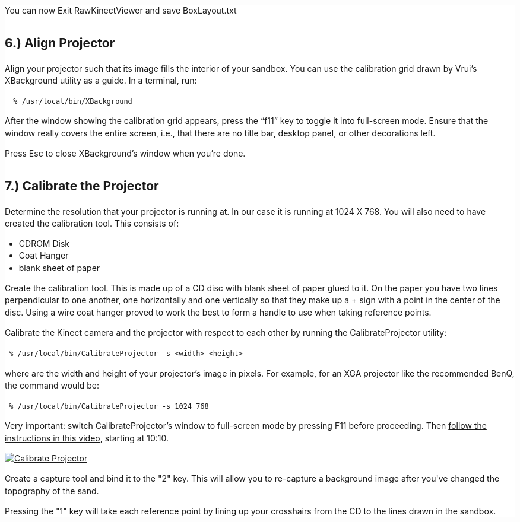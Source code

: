 You can now Exit RawKinectViewer and save BoxLayout.txt

## 6.) Align Projector

Align your projector such that its image fills the interior of your sandbox. You can use the calibration grid drawn by Vrui’s XBackground utility as a guide. In a terminal, run:

```
  % /usr/local/bin/XBackground
```

After the window showing the calibration grid appears, press the “f11” key to toggle it into full-screen mode. Ensure that the window really covers the entire screen, i.e., that there are no title bar, desktop panel, or other decorations left.

Press Esc to close XBackground’s window when you’re done.

## 7.) Calibrate the Projector

Determine the resolution that your projector is running at. In our case it is running at 1024 X 768. You will also need to have created the calibration tool. This consists of: 

  * CDROM Disk
  * Coat Hanger
  * blank sheet of paper

Create the calibration tool. This is made up of a CD disc with blank sheet of paper glued to it. On the paper you have two lines perpendicular to one another, one horizontally and one vertically so that they make up a + sign with a point in the center of the disc. Using a wire coat hanger proved to work the best to form a handle to use when taking reference points. 

Calibrate the Kinect camera and the projector with respect to each other by running the CalibrateProjector utility:

```
 % /usr/local/bin/CalibrateProjector -s <width> <height>
```
  
where <width> <height> are the width and height of your projector’s image in pixels. For example, for an XGA projector like the recommended BenQ, the command would be:

```
 % /usr/local/bin/CalibrateProjector -s 1024 768
```

Very important: switch CalibrateProjector’s window to full-screen mode by pressing F11 before proceeding. Then [follow the instructions in this video](https://youtu.be/EW2PtRsQQr0?t=10m10s), starting at 10:10.

[![Calibrate Projector](http://img.youtube.com/vi/EW2PtRsQQr0/0.jpg)](http://www.youtube.com/watch?v=EW2PtRsQQr0?t=10m10s)

Create a capture tool and bind it to the "2" key. This will allow you to re-capture a background image after you've changed the topography of the sand. 

Pressing the "1" key will take each reference point by lining up your crosshairs from the CD to the lines drawn in the sandbox. 
